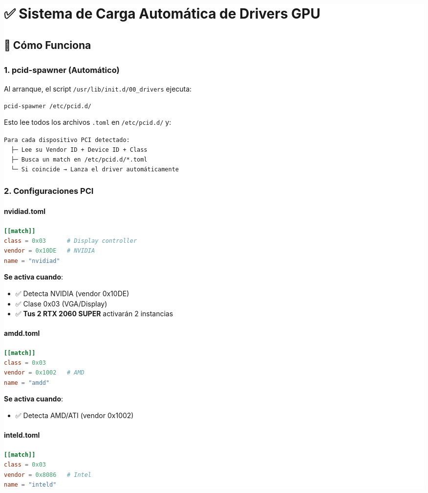 # ✅ Sistema de Carga Automática de Drivers GPU

## 🎯 Cómo Funciona

### 1. **pcid-spawner** (Automático)

Al arranque, el script `/usr/lib/init.d/00_drivers` ejecuta:

```bash
pcid-spawner /etc/pcid.d/
```

Esto lee todos los archivos `.toml` en `/etc/pcid.d/` y:

```
Para cada dispositivo PCI detectado:
  ├─ Lee su Vendor ID + Device ID + Class
  ├─ Busca un match en /etc/pcid.d/*.toml
  └─ Si coincide → Lanza el driver automáticamente
```

### 2. **Configuraciones PCI**

#### nvidiad.toml
```toml
[[match]]
class = 0x03      # Display controller
vendor = 0x10DE   # NVIDIA
name = "nvidiad"
```

**Se activa cuando**:
- ✅ Detecta NVIDIA (vendor 0x10DE)
- ✅ Clase 0x03 (VGA/Display)
- ✅ **Tus 2 RTX 2060 SUPER** activarán 2 instancias

#### amdd.toml
```toml
[[match]]
class = 0x03
vendor = 0x1002   # AMD
name = "amdd"
```

**Se activa cuando**:
- ✅ Detecta AMD/ATI (vendor 0x1002)

#### inteld.toml
```toml
[[match]]
class = 0x03
vendor = 0x8086   # Intel
name = "inteld"
```
